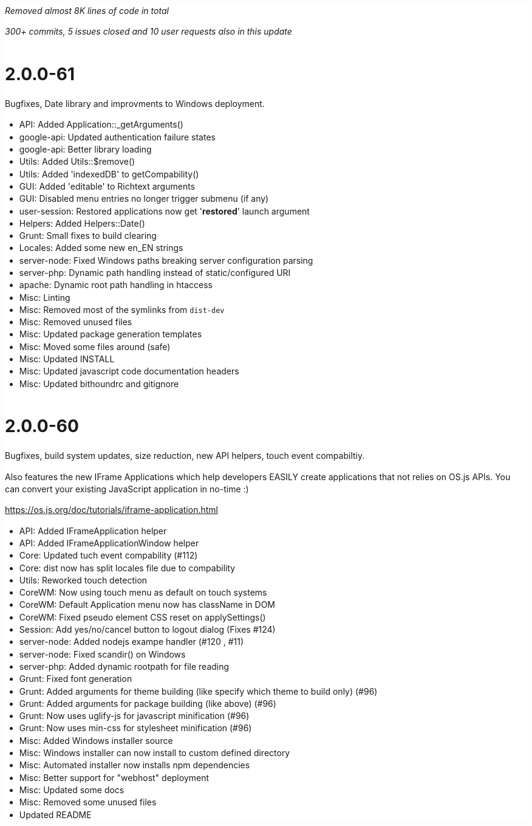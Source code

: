 *Removed almost 8K lines of code in total*

*300+ commits, 5 issues closed and 10 user requests also in this update*

# 2.0.0-61

Bugfixes, Date library and improvments to Windows deployment.

* API: Added Application::_getArguments()
* google-api: Updated authentication failure states
* google-api: Better library loading
* Utils: Added Utils::$remove()
* Utils: Added 'indexedDB' to getCompability()
* GUI: Added 'editable' to Richtext arguments
* GUI: Disabled menu entries no longer trigger submenu (if any)
* user-session: Restored applications now get '__restored__' launch argument
* Helpers: Added Helpers::Date()
* Grunt: Small fixes to build clearing
* Locales: Added some new en_EN strings
* server-node: Fixed Windows paths breaking server configuration parsing
* server-php: Dynamic path handling instead of static/configured URI
* apache: Dynamic root path handling in htaccess
* Misc: Linting
* Misc: Removed most of the symlinks from `dist-dev`
* Misc: Removed unused files
* Misc: Updated package generation templates
* Misc: Moved some files around (safe)
* Misc: Updated INSTALL
* Misc: Updated javascript code documentation headers
* Misc: Updated bithoundrc and gitignore

# 2.0.0-60

Bugfixes, build system updates, size reduction, new API helpers, touch event compabiltiy.

Also features the new IFrame Applications which help developers EASILY create applications that not
relies on OS.js APIs. You can convert your existing JavaScript application in no-time :)

https://os.js.org/doc/tutorials/iframe-application.html

* API: Added IFrameApplication helper
* API: Added IFrameApplicationWindow helper
* Core: Updated tuch event compability (#112)
* Core: dist now has split locales file due to compability
* Utils: Reworked touch detection
* CoreWM: Now using touch menu as default on touch systems
* CoreWM: Default Application menu now has className in DOM
* CoreWM: Fixed pseudo element CSS reset on applySettings()
* Session: Add yes/no/cancel button to logout dialog (Fixes #124)
* server-node: Added nodejs exampe handler (#120 , #11)
* server-node: Fixed scandir() on Windows
* server-php: Added dynamic rootpath for file reading
* Grunt: Fixed font generation
* Grunt: Added arguments for theme building (like specify which theme to build only) (#96)
* Grunt: Added arguments for package building (like above) (#96)
* Grunt: Now uses uglify-js for javascript minification (#96)
* Grunt: Now uses min-css for stylesheet minification (#96)
* Misc: Added Windows installer source
* Misc: Windows installer can now install to custom defined directory
* Misc: Automated installer now installs npm dependencies
* Misc: Better support for "webhost" deployment
* Misc: Updated some docs
* Misc: Removed some unused files
* Updated README